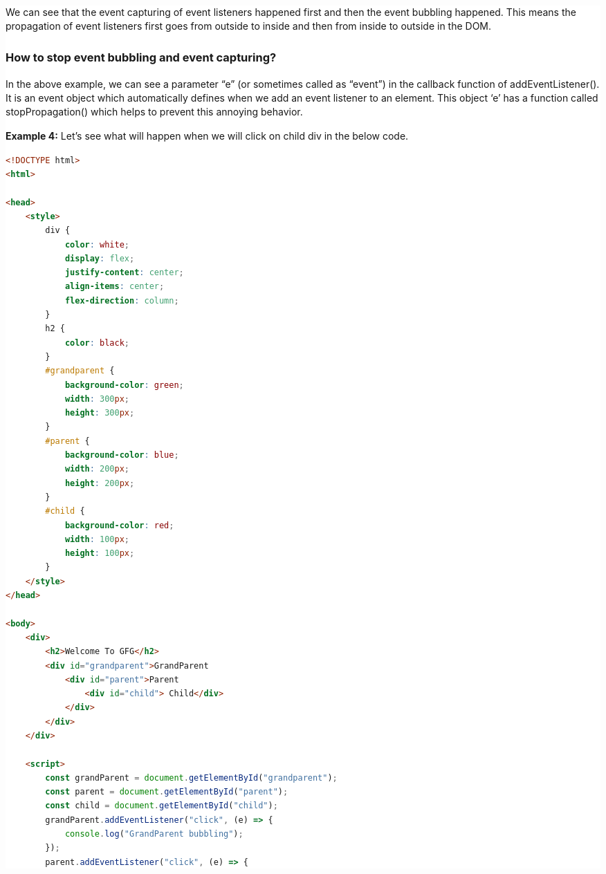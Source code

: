We can see that the event capturing of event listeners happened first and then the event bubbling happened. This means the propagation of event listeners first goes from outside to inside and then from inside to outside in the DOM. 

### How to stop event bubbling and event capturing?

In the above example, we can see a parameter “e” (or sometimes called as “event”) in the callback function of addEventListener(). It is an event object which automatically defines when we add an event listener to an element. This object ‘e’ has a function called stopPropagation() which helps to prevent this annoying behavior.

**Example 4:** Let’s see what will happen when we will click on child div in the below code.

```html
<!DOCTYPE html>
<html>

<head>
	<style>
		div {
			color: white;
			display: flex;
			justify-content: center;
			align-items: center;
			flex-direction: column;
		}
		h2 {
			color: black;
		}
		#grandparent {
			background-color: green;
			width: 300px;
			height: 300px;
		}
		#parent {
			background-color: blue;
			width: 200px;
			height: 200px;
		}
		#child {
			background-color: red;
			width: 100px;
			height: 100px;
		}
	</style>
</head>

<body>
	<div>
		<h2>Welcome To GFG</h2>
		<div id="grandparent">GrandParent
			<div id="parent">Parent
				<div id="child"> Child</div>
			</div>
		</div>
	</div>

	<script>
		const grandParent = document.getElementById("grandparent");
		const parent = document.getElementById("parent");
		const child = document.getElementById("child");
		grandParent.addEventListener("click", (e) => {
			console.log("GrandParent bubbling");
		});
		parent.addEventListener("click", (e) => {
```